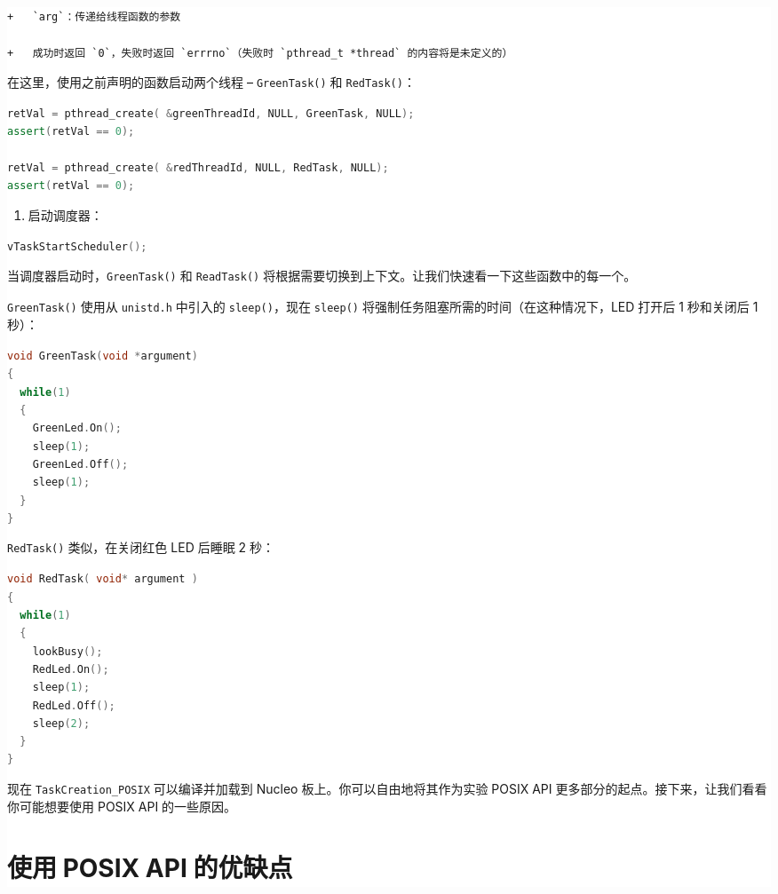     +   `arg`：传递给线程函数的参数

    +   成功时返回 `0`，失败时返回 `errrno`（失败时 `pthread_t *thread` 的内容将是未定义的）

在这里，使用之前声明的函数启动两个线程 – `GreenTask()` 和 `RedTask()`：

```cpp
retVal = pthread_create( &greenThreadId, NULL, GreenTask, NULL);
assert(retVal == 0);

retVal = pthread_create( &redThreadId, NULL, RedTask, NULL);
assert(retVal == 0);
```

1.  启动调度器：

```cpp
vTaskStartScheduler();
```

当调度器启动时，`GreenTask()` 和 `ReadTask()` 将根据需要切换到上下文。让我们快速看一下这些函数中的每一个。

`GreenTask()` 使用从 `unistd.h` 中引入的 `sleep()`，现在 `sleep()` 将强制任务阻塞所需的时间（在这种情况下，LED 打开后 1 秒和关闭后 1 秒）：

```cpp
void GreenTask(void *argument)
{
  while(1)
  {
    GreenLed.On();
    sleep(1);
    GreenLed.Off();
    sleep(1);
  }
}
```

`RedTask()` 类似，在关闭红色 LED 后睡眠 2 秒：

```cpp
void RedTask( void* argument )
{
  while(1)
  {
    lookBusy();
    RedLed.On();
    sleep(1);
    RedLed.Off();
    sleep(2);
  }
}
```

现在 `TaskCreation_POSIX` 可以编译并加载到 Nucleo 板上。你可以自由地将其作为实验 POSIX API 更多部分的起点。接下来，让我们看看你可能想要使用 POSIX API 的一些原因。

# 使用 POSIX API 的优缺点
